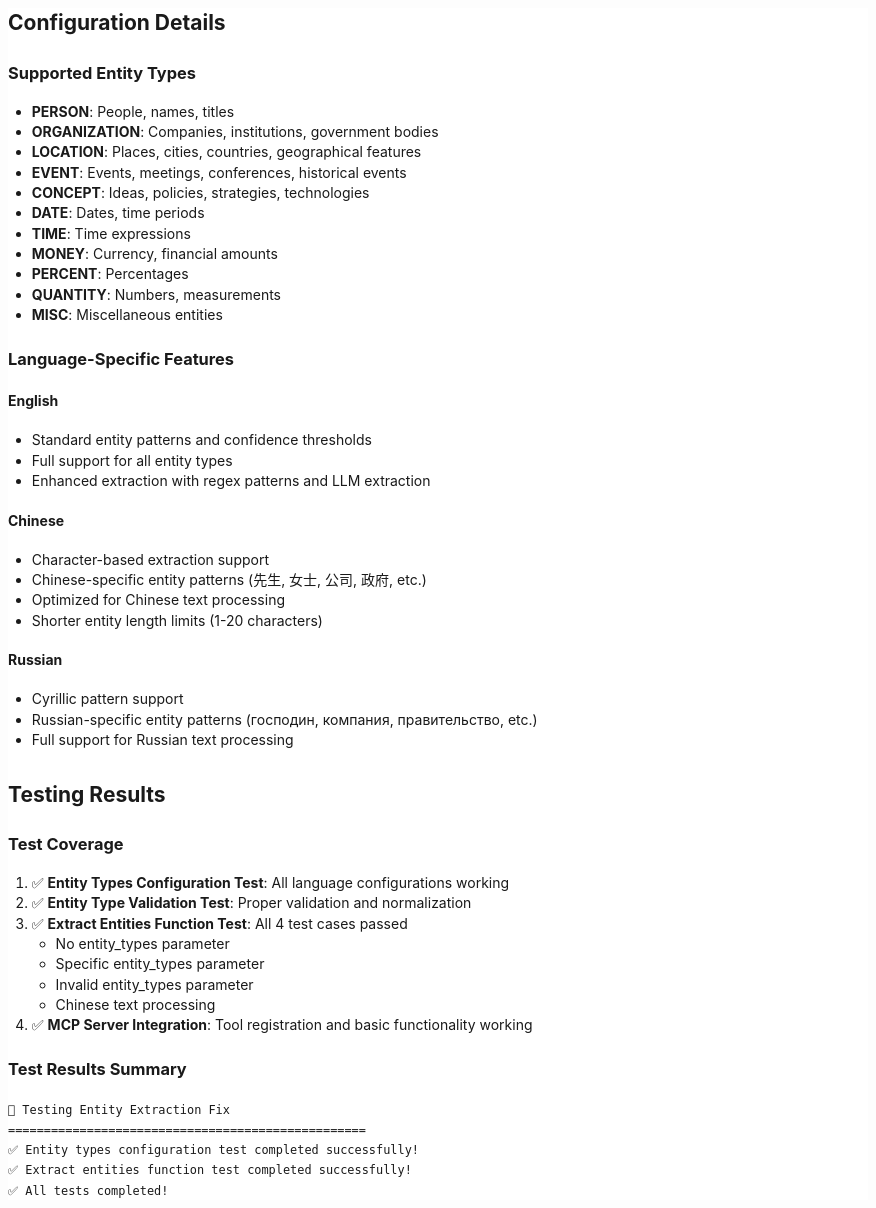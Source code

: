 ## Configuration Details

### Supported Entity Types
- **PERSON**: People, names, titles
- **ORGANIZATION**: Companies, institutions, government bodies
- **LOCATION**: Places, cities, countries, geographical features
- **EVENT**: Events, meetings, conferences, historical events
- **CONCEPT**: Ideas, policies, strategies, technologies
- **DATE**: Dates, time periods
- **TIME**: Time expressions
- **MONEY**: Currency, financial amounts
- **PERCENT**: Percentages
- **QUANTITY**: Numbers, measurements
- **MISC**: Miscellaneous entities

### Language-Specific Features

#### English
- Standard entity patterns and confidence thresholds
- Full support for all entity types
- Enhanced extraction with regex patterns and LLM extraction

#### Chinese
- Character-based extraction support
- Chinese-specific entity patterns (先生, 女士, 公司, 政府, etc.)
- Optimized for Chinese text processing
- Shorter entity length limits (1-20 characters)

#### Russian
- Cyrillic pattern support
- Russian-specific entity patterns (господин, компания, правительство, etc.)
- Full support for Russian text processing

## Testing Results

### Test Coverage
1. ✅ **Entity Types Configuration Test**: All language configurations working
2. ✅ **Entity Type Validation Test**: Proper validation and normalization
3. ✅ **Extract Entities Function Test**: All 4 test cases passed
   - No entity_types parameter
   - Specific entity_types parameter
   - Invalid entity_types parameter
   - Chinese text processing
4. ✅ **MCP Server Integration**: Tool registration and basic functionality working

### Test Results Summary
```
🧪 Testing Entity Extraction Fix
==================================================
✅ Entity types configuration test completed successfully!
✅ Extract entities function test completed successfully!
✅ All tests completed!
```
